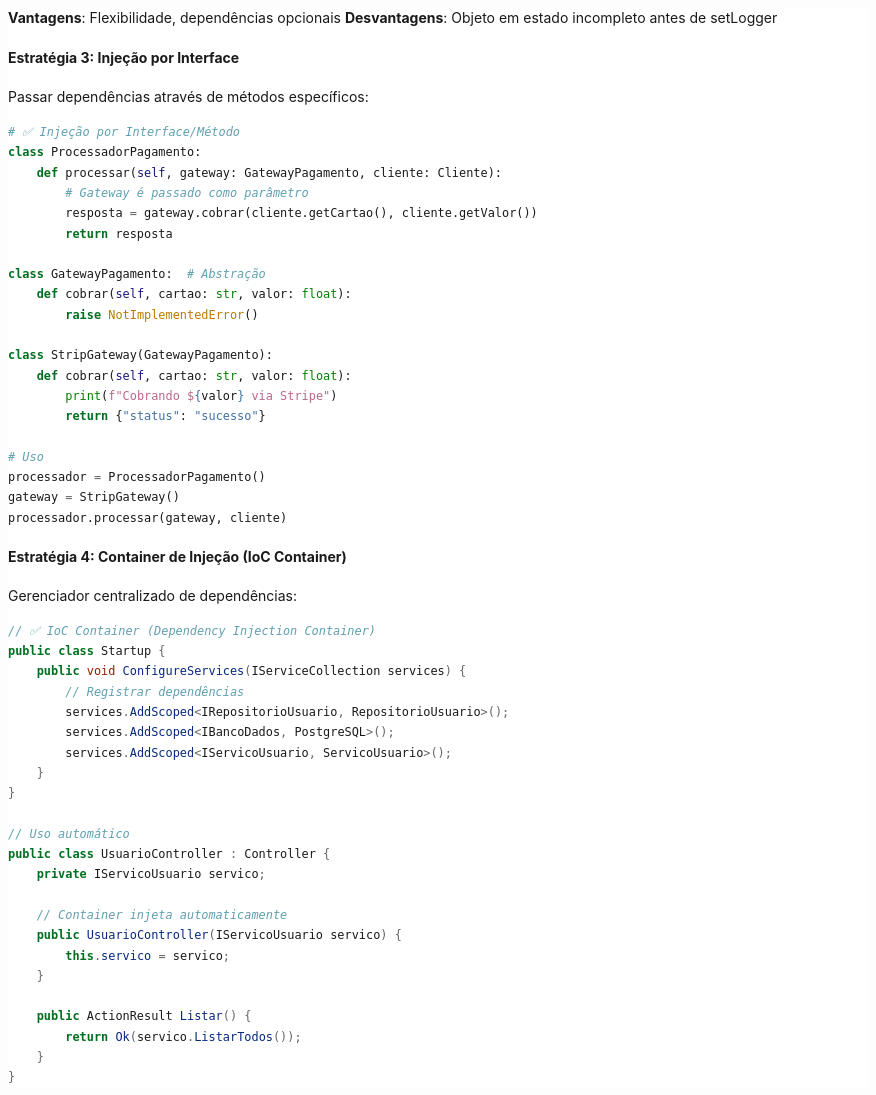 **Vantagens**: Flexibilidade, dependências opcionais
**Desvantagens**: Objeto em estado incompleto antes de setLogger

#### Estratégia 3: Injeção por Interface

Passar dependências através de métodos específicos:

```python
# ✅ Injeção por Interface/Método
class ProcessadorPagamento:
    def processar(self, gateway: GatewayPagamento, cliente: Cliente):
        # Gateway é passado como parâmetro
        resposta = gateway.cobrar(cliente.getCartao(), cliente.getValor())
        return resposta

class GatewayPagamento:  # Abstração
    def cobrar(self, cartao: str, valor: float):
        raise NotImplementedError()

class StripGateway(GatewayPagamento):
    def cobrar(self, cartao: str, valor: float):
        print(f"Cobrando ${valor} via Stripe")
        return {"status": "sucesso"}

# Uso
processador = ProcessadorPagamento()
gateway = StripGateway()
processador.processar(gateway, cliente)
```

#### Estratégia 4: Container de Injeção (IoC Container)

Gerenciador centralizado de dependências:

```csharp
// ✅ IoC Container (Dependency Injection Container)
public class Startup {
    public void ConfigureServices(IServiceCollection services) {
        // Registrar dependências
        services.AddScoped<IRepositorioUsuario, RepositorioUsuario>();
        services.AddScoped<IBancoDados, PostgreSQL>();
        services.AddScoped<IServicoUsuario, ServicoUsuario>();
    }
}

// Uso automático
public class UsuarioController : Controller {
    private IServicoUsuario servico;
    
    // Container injeta automaticamente
    public UsuarioController(IServicoUsuario servico) {
        this.servico = servico;
    }
    
    public ActionResult Listar() {
        return Ok(servico.ListarTodos());
    }
}
```
